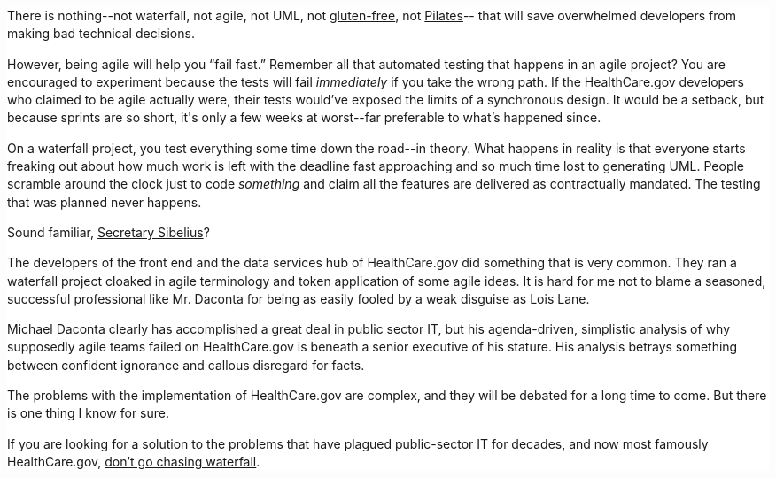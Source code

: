 There is nothing--not waterfall, not agile, not UML, not [gluten-free](http://www.fda.gov/ForConsumers/ConsumerUpdates/ucm363069.htm),
not [Pilates](http://en.wikipedia.org/wiki/Pilates)--
that will save overwhelmed developers from making bad technical decisions.

However, being agile will help you “fail fast.” Remember all that automated testing that happens in an agile project?
You are encouraged to experiment because the tests will fail *immediately* if you take the wrong path. If the
HealthCare.gov developers who claimed to be agile actually were, their tests would’ve exposed the limits of a
synchronous design. It would be a setback, but because sprints are so short, it's only a few weeks at
worst--far preferable to what’s happened since.

On a waterfall project, you test everything some time down the road--in theory. What happens in reality is that everyone
starts freaking out about how much work is left with the deadline fast approaching and so much time lost to generating UML.
People scramble around the clock
just to code *something* and claim all the features are delivered as contractually mandated. The testing that was planned
never happens.

Sound familiar, [Secretary Sibelius](http://www.hhs.gov/secretary/about/biography/)?

The developers of the front end and the data services hub of HealthCare.gov did something that is very common. They ran
a waterfall project cloaked in agile terminology and token application of some agile ideas. It is hard for me not
to blame a seasoned, successful professional like Mr. Daconta for being as easily fooled by a weak disguise
as [Lois Lane](http://en.wikipedia.org/wiki/Lois_Lane).

Michael Daconta clearly has accomplished a great deal in public sector IT, but his agenda-driven, simplistic analysis
of why supposedly agile teams failed on HealthCare.gov is beneath a senior executive of his stature. His analysis
betrays something between confident ignorance and callous disregard for facts.

The problems with the implementation of HealthCare.gov are complex, and they will be debated for a long time to come.
But there is one thing I know for sure.

If you are looking for a solution to the problems that have plagued public-sector IT for decades, and now most famously
HealthCare.gov, [don’t go chasing waterfall](http://www.youtube.com/watch?v=8WEtxJ4-sh4).














